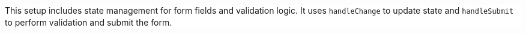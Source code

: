 This setup includes state management for form fields and validation logic. It uses `handleChange` to update state and `handleSubmit` to perform validation and submit the form.